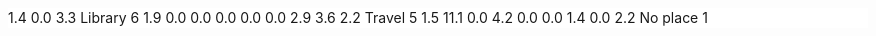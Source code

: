 <td align="center">1.4</td>

<td align="center">0.0</td>

<td align="center">3.3</td>

</tr>

<tr>

<td>Library</td>

<td align="center">6</td>

<td align="center">1.9</td>

<td align="center">0.0</td>

<td align="center">0.0</td>

<td align="center">0.0</td>

<td align="center">0.0</td>

<td align="center">0.0</td>

<td align="center">2.9</td>

<td align="center">3.6</td>

<td align="center">2.2</td>

</tr>

<tr>

<td>Travel</td>

<td align="center">5</td>

<td align="center">1.5</td>

<td align="center">11.1</td>

<td align="center">0.0</td>

<td align="center">4.2</td>

<td align="center">0.0</td>

<td align="center">0.0</td>

<td align="center">1.4</td>

<td align="center">0.0</td>

<td align="center">2.2</td>

</tr>

<tr>

<td>No place</td>

<td align="center">1</td>
